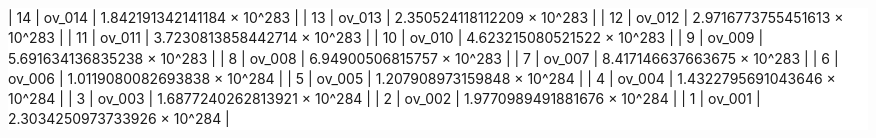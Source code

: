 | 14 | ov_014 | 1.842191342141184 × 10^283 |
| 13 | ov_013 | 2.350524118112209 × 10^283 |
| 12 | ov_012 | 2.9716773755451613 × 10^283 |
| 11 | ov_011 | 3.7230813858442714 × 10^283 |
| 10 | ov_010 | 4.623215080521522 × 10^283 |
| 9 | ov_009 | 5.691634136835238 × 10^283 |
| 8 | ov_008 | 6.94900506815757 × 10^283 |
| 7 | ov_007 | 8.417146637663675 × 10^283 |
| 6 | ov_006 | 1.0119080082693838 × 10^284 |
| 5 | ov_005 | 1.207908973159848 × 10^284 |
| 4 | ov_004 | 1.4322795691043646 × 10^284 |
| 3 | ov_003 | 1.6877240262813921 × 10^284 |
| 2 | ov_002 | 1.9770989491881676 × 10^284 |
| 1 | ov_001 | 2.3034250973733926 × 10^284 |

